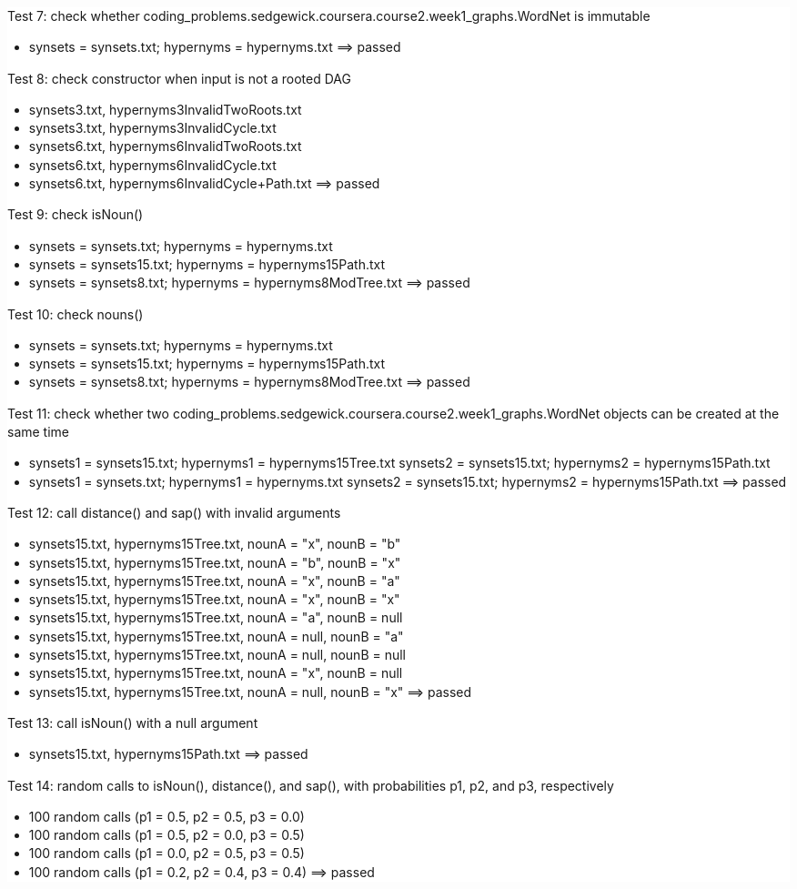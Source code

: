 Test 7: check whether coding_problems.sedgewick.coursera.course2.week1_graphs.WordNet is immutable
  * synsets = synsets.txt; hypernyms = hypernyms.txt
==> passed

Test 8: check constructor when input is not a rooted DAG
  * synsets3.txt, hypernyms3InvalidTwoRoots.txt
  * synsets3.txt, hypernyms3InvalidCycle.txt
  * synsets6.txt, hypernyms6InvalidTwoRoots.txt
  * synsets6.txt, hypernyms6InvalidCycle.txt
  * synsets6.txt, hypernyms6InvalidCycle+Path.txt
==> passed

Test 9: check isNoun()
  * synsets = synsets.txt; hypernyms = hypernyms.txt
  * synsets = synsets15.txt; hypernyms = hypernyms15Path.txt
  * synsets = synsets8.txt; hypernyms = hypernyms8ModTree.txt
==> passed

Test 10: check nouns()
  * synsets = synsets.txt; hypernyms = hypernyms.txt
  * synsets = synsets15.txt; hypernyms = hypernyms15Path.txt
  * synsets = synsets8.txt; hypernyms = hypernyms8ModTree.txt
==> passed

Test 11: check whether two coding_problems.sedgewick.coursera.course2.week1_graphs.WordNet objects can be created at the same time
  * synsets1 = synsets15.txt; hypernyms1 = hypernyms15Tree.txt
    synsets2 = synsets15.txt; hypernyms2 = hypernyms15Path.txt
  * synsets1 = synsets.txt; hypernyms1 = hypernyms.txt
    synsets2 = synsets15.txt; hypernyms2 = hypernyms15Path.txt
==> passed

Test 12: call distance() and sap() with invalid arguments
  * synsets15.txt, hypernyms15Tree.txt, nounA = "x", nounB = "b"
  * synsets15.txt, hypernyms15Tree.txt, nounA = "b", nounB = "x"
  * synsets15.txt, hypernyms15Tree.txt, nounA = "x", nounB = "a"
  * synsets15.txt, hypernyms15Tree.txt, nounA = "x", nounB = "x"
  * synsets15.txt, hypernyms15Tree.txt, nounA = "a", nounB = null
  * synsets15.txt, hypernyms15Tree.txt, nounA = null, nounB = "a"
  * synsets15.txt, hypernyms15Tree.txt, nounA = null, nounB = null
  * synsets15.txt, hypernyms15Tree.txt, nounA = "x", nounB = null
  * synsets15.txt, hypernyms15Tree.txt, nounA = null, nounB = "x"
==> passed

Test 13: call isNoun() with a null argument
  * synsets15.txt, hypernyms15Path.txt
==> passed

Test 14: random calls to isNoun(), distance(), and sap(), with
         probabilities p1, p2, and p3, respectively
  * 100 random calls (p1 = 0.5, p2 = 0.5, p3 = 0.0)
  * 100 random calls (p1 = 0.5, p2 = 0.0, p3 = 0.5)
  * 100 random calls (p1 = 0.0, p2 = 0.5, p3 = 0.5)
  * 100 random calls (p1 = 0.2, p2 = 0.4, p3 = 0.4)
==> passed
